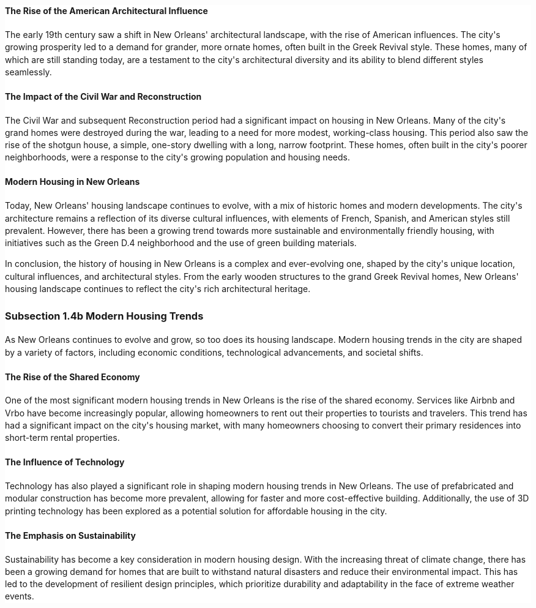 #### The Rise of the American Architectural Influence

The early 19th century saw a shift in New Orleans' architectural landscape, with the rise of American influences. The city's growing prosperity led to a demand for grander, more ornate homes, often built in the Greek Revival style. These homes, many of which are still standing today, are a testament to the city's architectural diversity and its ability to blend different styles seamlessly.

#### The Impact of the Civil War and Reconstruction

The Civil War and subsequent Reconstruction period had a significant impact on housing in New Orleans. Many of the city's grand homes were destroyed during the war, leading to a need for more modest, working-class housing. This period also saw the rise of the shotgun house, a simple, one-story dwelling with a long, narrow footprint. These homes, often built in the city's poorer neighborhoods, were a response to the city's growing population and housing needs.

#### Modern Housing in New Orleans

Today, New Orleans' housing landscape continues to evolve, with a mix of historic homes and modern developments. The city's architecture remains a reflection of its diverse cultural influences, with elements of French, Spanish, and American styles still prevalent. However, there has been a growing trend towards more sustainable and environmentally friendly housing, with initiatives such as the Green D.4 neighborhood and the use of green building materials.

In conclusion, the history of housing in New Orleans is a complex and ever-evolving one, shaped by the city's unique location, cultural influences, and architectural styles. From the early wooden structures to the grand Greek Revival homes, New Orleans' housing landscape continues to reflect the city's rich architectural heritage.





### Subsection 1.4b Modern Housing Trends

As New Orleans continues to evolve and grow, so too does its housing landscape. Modern housing trends in the city are shaped by a variety of factors, including economic conditions, technological advancements, and societal shifts.

#### The Rise of the Shared Economy

One of the most significant modern housing trends in New Orleans is the rise of the shared economy. Services like Airbnb and Vrbo have become increasingly popular, allowing homeowners to rent out their properties to tourists and travelers. This trend has had a significant impact on the city's housing market, with many homeowners choosing to convert their primary residences into short-term rental properties.

#### The Influence of Technology

Technology has also played a significant role in shaping modern housing trends in New Orleans. The use of prefabricated and modular construction has become more prevalent, allowing for faster and more cost-effective building. Additionally, the use of 3D printing technology has been explored as a potential solution for affordable housing in the city.

#### The Emphasis on Sustainability

Sustainability has become a key consideration in modern housing design. With the increasing threat of climate change, there has been a growing demand for homes that are built to withstand natural disasters and reduce their environmental impact. This has led to the development of resilient design principles, which prioritize durability and adaptability in the face of extreme weather events.
